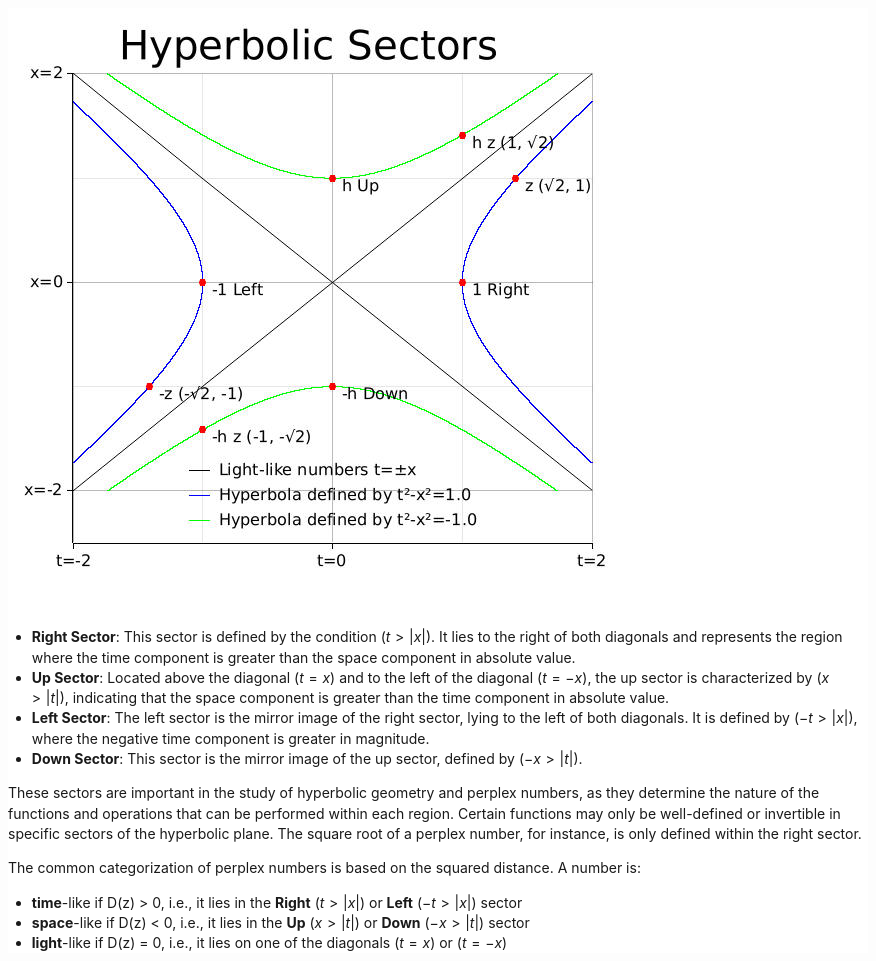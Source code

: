 ![Perplex Sectors](./examples/sectors.jpg)

- **Right Sector**: This sector is defined by the condition $( t > |x| )$. It lies to the right of both diagonals and represents the region where the time component is greater than the space component in absolute value.
- **Up Sector**: Located above the diagonal $( t = x )$ and to the left of the diagonal $( t = -x )$, the up sector is characterized by $( x > |t| )$, indicating that the space component is greater than the time component in absolute value.
- **Left Sector**: The left sector is the mirror image of the right sector, lying to the left of both diagonals. It is defined by $( -t > |x| )$, where the negative time component is greater in magnitude.
- **Down Sector**: This sector is the mirror image of the up sector, defined by $( -x > |t| )$.

These sectors are important in the study of hyperbolic geometry and perplex numbers, as they determine the nature of the functions and operations that can be performed within each region. Certain functions may only be well-defined or invertible in specific sectors of the hyperbolic plane. The square root of a perplex number, for instance, is only defined within the right sector.

The common categorization of perplex numbers is based on the squared distance. A number is:
- **time**-like if D(z) > 0, i.e., it lies in the **Right** $(t>|x|)$ or **Left** $(-t>|x|)$ sector 
- **space**-like if D(z) < 0, i.e., it lies in the **Up** $(x>|t|)$ or **Down** $(-x>|t|)$ sector
- **light**-like if D(z) = 0, i.e., it lies on one of the diagonals $(t=x)$ or $(t=-x)$
